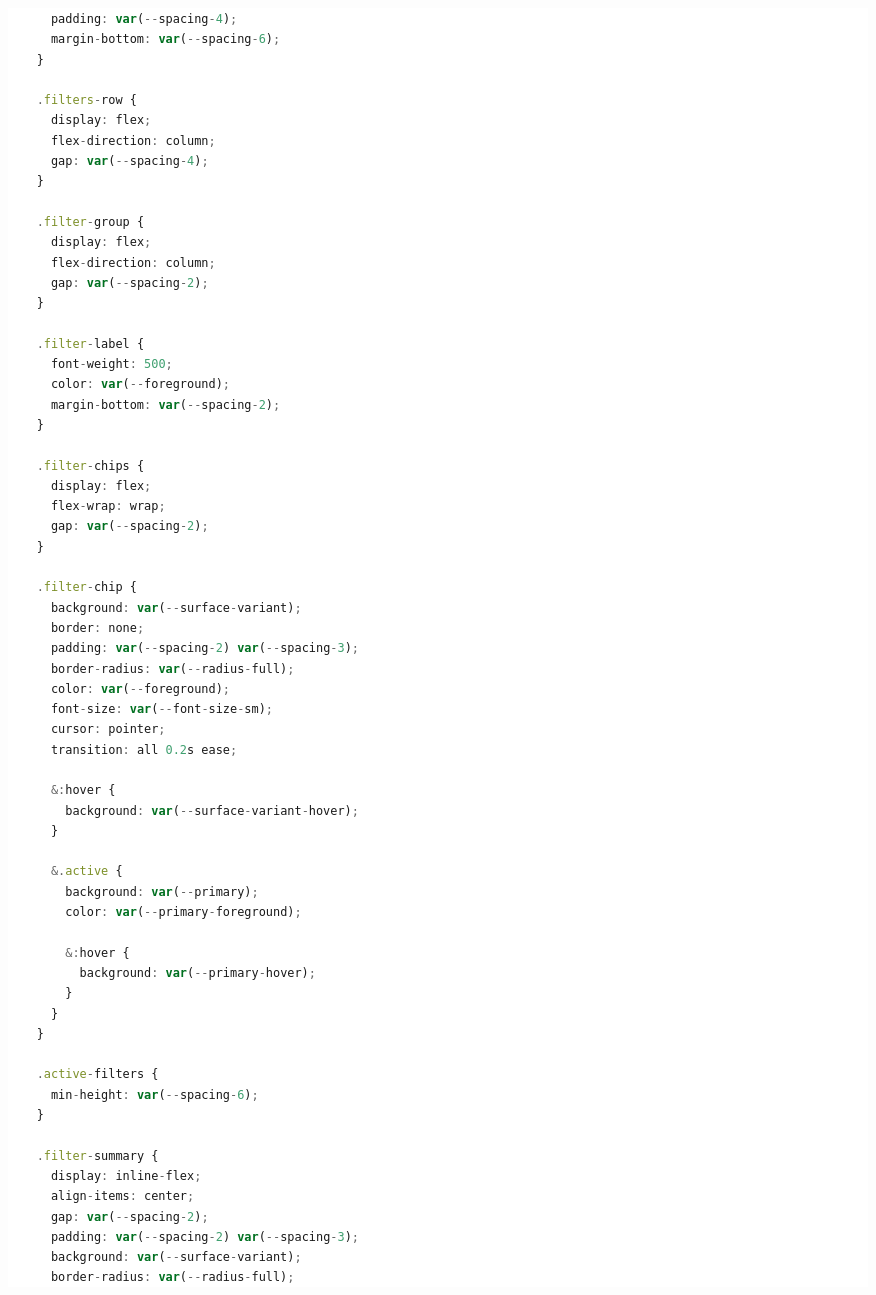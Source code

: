 ```ts
      padding: var(--spacing-4);
      margin-bottom: var(--spacing-6);
    }

    .filters-row {
      display: flex;
      flex-direction: column;
      gap: var(--spacing-4);
    }

    .filter-group {
      display: flex;
      flex-direction: column;
      gap: var(--spacing-2);
    }

    .filter-label {
      font-weight: 500;
      color: var(--foreground);
      margin-bottom: var(--spacing-2);
    }

    .filter-chips {
      display: flex;
      flex-wrap: wrap;
      gap: var(--spacing-2);
    }

    .filter-chip {
      background: var(--surface-variant);
      border: none;
      padding: var(--spacing-2) var(--spacing-3);
      border-radius: var(--radius-full);
      color: var(--foreground);
      font-size: var(--font-size-sm);
      cursor: pointer;
      transition: all 0.2s ease;

      &:hover {
        background: var(--surface-variant-hover);
      }

      &.active {
        background: var(--primary);
        color: var(--primary-foreground);

        &:hover {
          background: var(--primary-hover);
        }
      }
    }

    .active-filters {
      min-height: var(--spacing-6);
    }

    .filter-summary {
      display: inline-flex;
      align-items: center;
      gap: var(--spacing-2);
      padding: var(--spacing-2) var(--spacing-3);
      background: var(--surface-variant);
      border-radius: var(--radius-full);
```